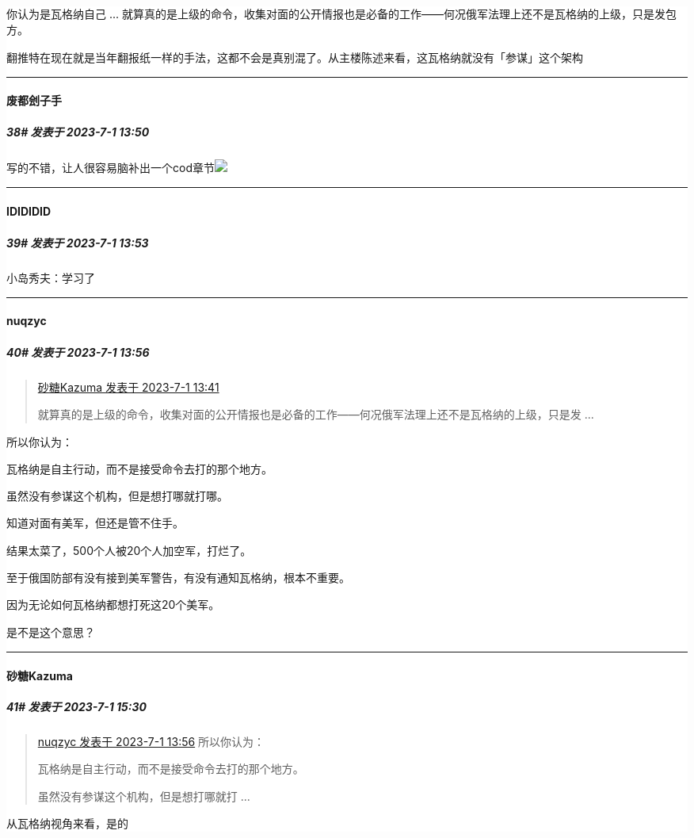你认为是瓦格纳自己 ...</blockquote>
就算真的是上级的命令，收集对面的公开情报也是必备的工作——何况俄军法理上还不是瓦格纳的上级，只是发包方。

翻推特在现在就是当年翻报纸一样的手法，这都不会是真别混了。从主楼陈述来看，这瓦格纳就没有「参谋」这个架构

*****

####  废都刽子手  
##### 38#       发表于 2023-7-1 13:50

写的不错，让人很容易脑补出一个cod章节<img src="https://static.saraba1st.com/image/smiley/face2017/067.png" referrerpolicy="no-referrer">

*****

####  IDIDIDID  
##### 39#       发表于 2023-7-1 13:53

小岛秀夫：学习了

*****

####  nuqzyc  
##### 40#       发表于 2023-7-1 13:56

<blockquote><a href="httphttps://bbs.saraba1st.com/2b/forum.php?mod=redirect&amp;goto=findpost&amp;pid=61503744&amp;ptid=2142386" target="_blank">砂糖Kazuma 发表于 2023-7-1 13:41</a>

就算真的是上级的命令，收集对面的公开情报也是必备的工作——何况俄军法理上还不是瓦格纳的上级，只是发 ...</blockquote>
所以你认为：

瓦格纳是自主行动，而不是接受命令去打的那个地方。

虽然没有参谋这个机构，但是想打哪就打哪。

知道对面有美军，但还是管不住手。

结果太菜了，500个人被20个人加空军，打烂了。

至于俄国防部有没有接到美军警告，有没有通知瓦格纳，根本不重要。

因为无论如何瓦格纳都想打死这20个美军。

是不是这个意思？

*****

####  砂糖Kazuma  
##### 41#       发表于 2023-7-1 15:30

<blockquote><a href="httphttps://bbs.saraba1st.com/2b/forum.php?mod=redirect&amp;goto=findpost&amp;pid=61503862&amp;ptid=2142386" target="_blank">nuqzyc 发表于 2023-7-1 13:56</a>
所以你认为：

瓦格纳是自主行动，而不是接受命令去打的那个地方。

虽然没有参谋这个机构，但是想打哪就打 ...</blockquote>
从瓦格纳视角来看，是的
